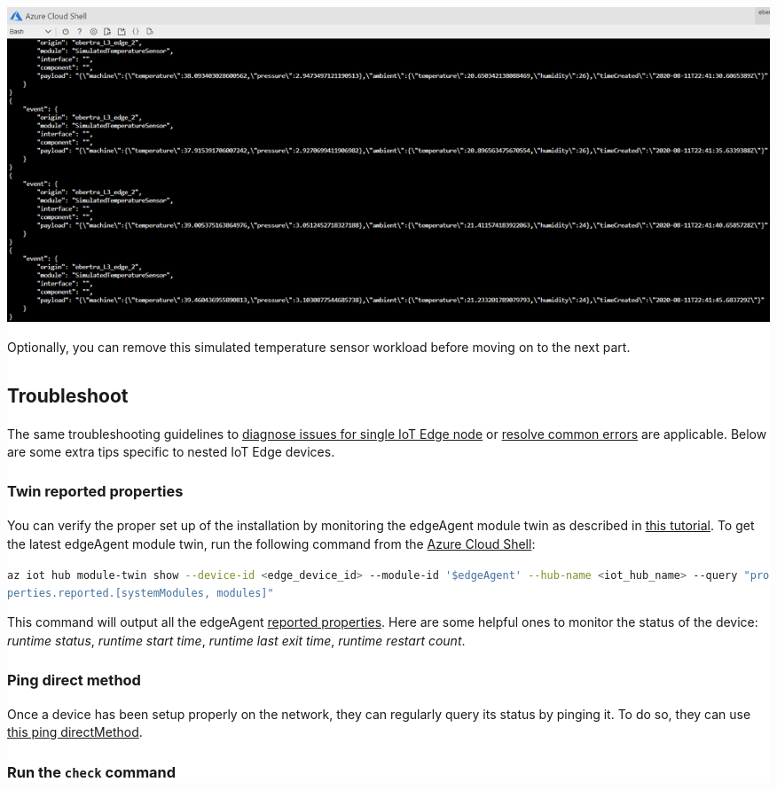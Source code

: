 ![View output of simulated temperature sensor in IoT Hub](./assets/SimulatedTempSensorOuputAfterOutage.png)

Optionally, you can remove this simulated temperature sensor workload before moving on to the next part.

## Troubleshoot

The same troubleshooting guidelines to [diagnose issues for single IoT Edge node](https://docs.microsoft.com/en-us/azure/iot-edge/troubleshoot) or [resolve common errors](https://docs.microsoft.com/en-us/azure/iot-edge/troubleshoot-common-errors) are applicable. Below are some extra tips specific to nested IoT Edge devices.

### Twin reported properties

You can verify the proper set up of the installation by monitoring the edgeAgent module twin as described in [this tutorial](https://docs.microsoft.com/en-us/azure/iot-edge/how-to-monitor-module-twins). To get the latest edgeAgent module twin, run the following command from the [Azure Cloud Shell](https://shell.azure.com/):

```bash
az iot hub module-twin show --device-id <edge_device_id> --module-id '$edgeAgent' --hub-name <iot_hub_name> --query "properties.reported.[systemModules, modules]"
```

This command will output all the edgeAgent [reported properties](https://docs.microsoft.com/en-us/azure/iot-edge/module-edgeagent-edgehub). Here are some helpful ones to monitor the status of the device: *runtime status*, *runtime start time*, *runtime last exit time*, *runtime restart count*.

### Ping direct method

Once a device has been setup properly on the network, they can regularly query its status by pinging it. To do so, they can use [this ping directMethod](https://docs.microsoft.com/en-us/azure/iot-edge/how-to-edgeagent-direct-method#ping).

### Run the `check` command
